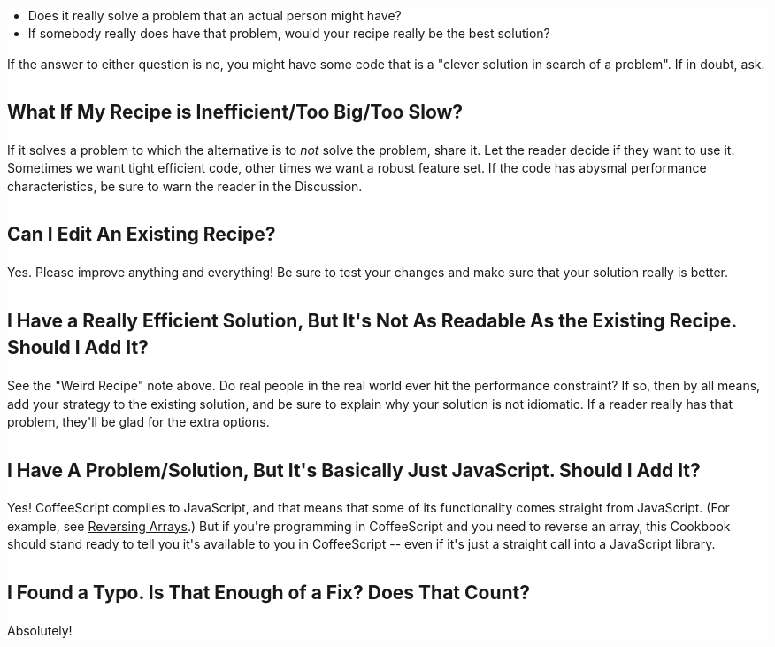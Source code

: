 * Does it really solve a problem that an actual person might have?
* If somebody really does have that problem, would your recipe really be the best solution?

If the answer to either question is no, you might have some code that is a "clever solution in search of a problem". If in doubt, ask.

## What If My Recipe is Inefficient/Too Big/Too Slow?

If it solves a problem to which the alternative is to _not_ solve the problem, share it. Let the reader decide if they want to use it. Sometimes we want tight efficient code, other times we want a robust feature set. If the code has abysmal performance characteristics, be sure to warn the reader in the Discussion.

## Can I Edit An Existing Recipe?

Yes. Please improve anything and everything! Be sure to test your changes and make sure that your solution really is better.

## I Have a Really Efficient Solution, But It's Not As Readable As the Existing Recipe. Should I Add It?

See the "Weird Recipe" note above. Do real people in the real world ever hit the performance constraint? If so, then by all means, add your strategy to the existing solution, and be sure to explain why your solution is not idiomatic. If a reader really has that problem, they'll be glad for the extra options.

## I Have A Problem/Solution, But It's Basically Just JavaScript. Should I Add It?

Yes! CoffeeScript compiles to JavaScript, and that means that some of its functionality comes straight from JavaScript. (For example, see [Reversing Arrays](/chapters/arrays/reversing-arrays).) But if you're programming in CoffeeScript and you need to reverse an array, this Cookbook should stand ready to tell you it's available to you in CoffeeScript -- even if it's just a straight call into a JavaScript library.

## I Found a Typo. Is That Enough of a Fix? Does That Count?

Absolutely!
